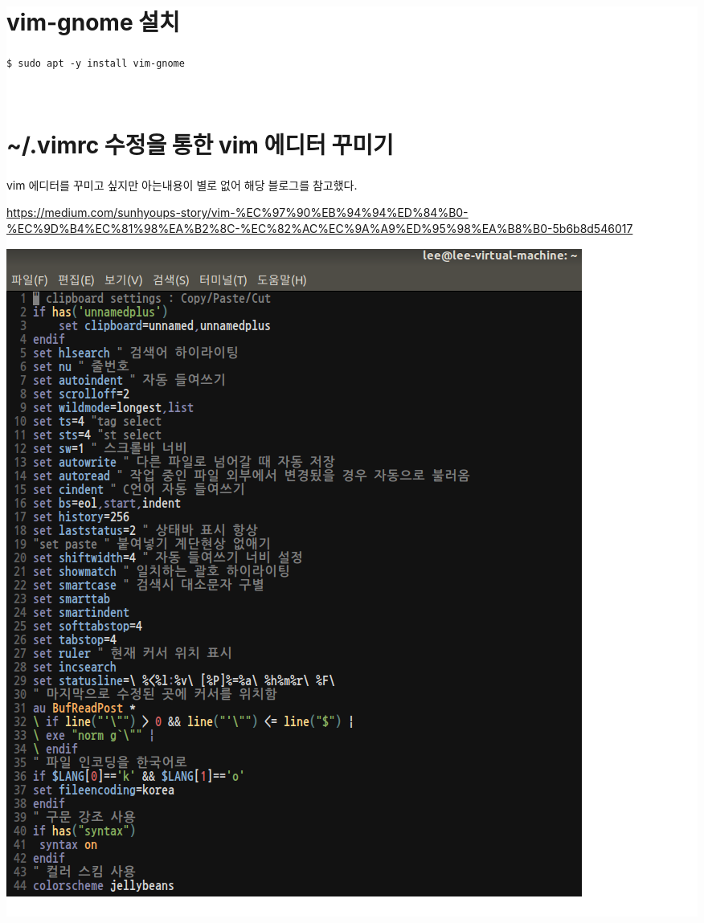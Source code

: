 # vim-gnome 설치
```
$ sudo apt -y install vim-gnome
```
<br>

# ~/.vimrc 수정을 통한 vim 에디터 꾸미기

vim 에디터를 꾸미고 싶지만 아는내용이 별로 없어 해당 블로그를 참고했다.

https://medium.com/sunhyoups-story/vim-%EC%97%90%EB%94%94%ED%84%B0-%EC%9D%B4%EC%81%98%EA%B2%8C-%EC%82%AC%EC%9A%A9%ED%95%98%EA%B8%B0-5b6b8d546017
<br>

![29.png](../../../images/Autonomous_Driving/29.png)<br><br>
